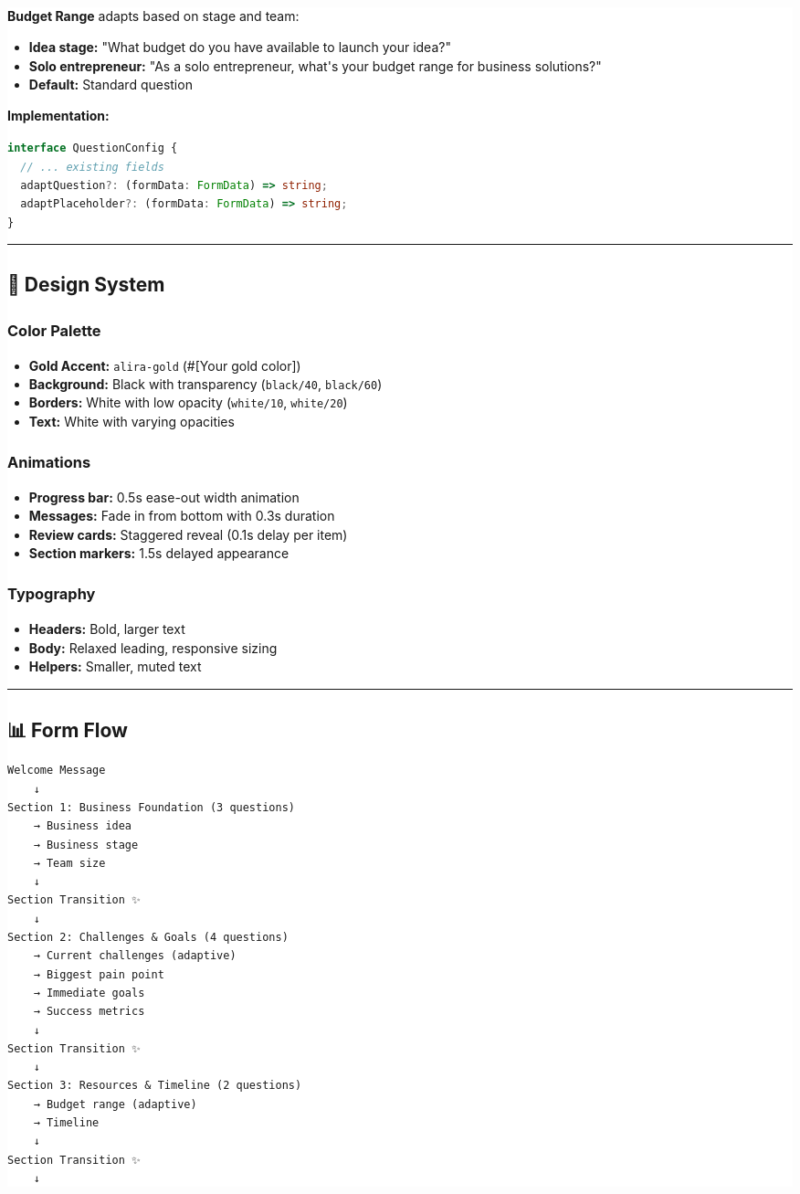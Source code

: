 **Budget Range** adapts based on stage and team:
- **Idea stage:** "What budget do you have available to launch your idea?"
- **Solo entrepreneur:** "As a solo entrepreneur, what's your budget range for business solutions?"
- **Default:** Standard question

**Implementation:**
```typescript
interface QuestionConfig {
  // ... existing fields
  adaptQuestion?: (formData: FormData) => string;
  adaptPlaceholder?: (formData: FormData) => string;
}
```

---

## 🎨 Design System

### Color Palette
- **Gold Accent:** `alira-gold` (#[Your gold color])
- **Background:** Black with transparency (`black/40`, `black/60`)
- **Borders:** White with low opacity (`white/10`, `white/20`)
- **Text:** White with varying opacities

### Animations
- **Progress bar:** 0.5s ease-out width animation
- **Messages:** Fade in from bottom with 0.3s duration
- **Review cards:** Staggered reveal (0.1s delay per item)
- **Section markers:** 1.5s delayed appearance

### Typography
- **Headers:** Bold, larger text
- **Body:** Relaxed leading, responsive sizing
- **Helpers:** Smaller, muted text

---

## 📊 Form Flow

```
Welcome Message
    ↓
Section 1: Business Foundation (3 questions)
    → Business idea
    → Business stage
    → Team size
    ↓
Section Transition ✨
    ↓
Section 2: Challenges & Goals (4 questions)
    → Current challenges (adaptive)
    → Biggest pain point
    → Immediate goals
    → Success metrics
    ↓
Section Transition ✨
    ↓
Section 3: Resources & Timeline (2 questions)
    → Budget range (adaptive)
    → Timeline
    ↓
Section Transition ✨
    ↓
```